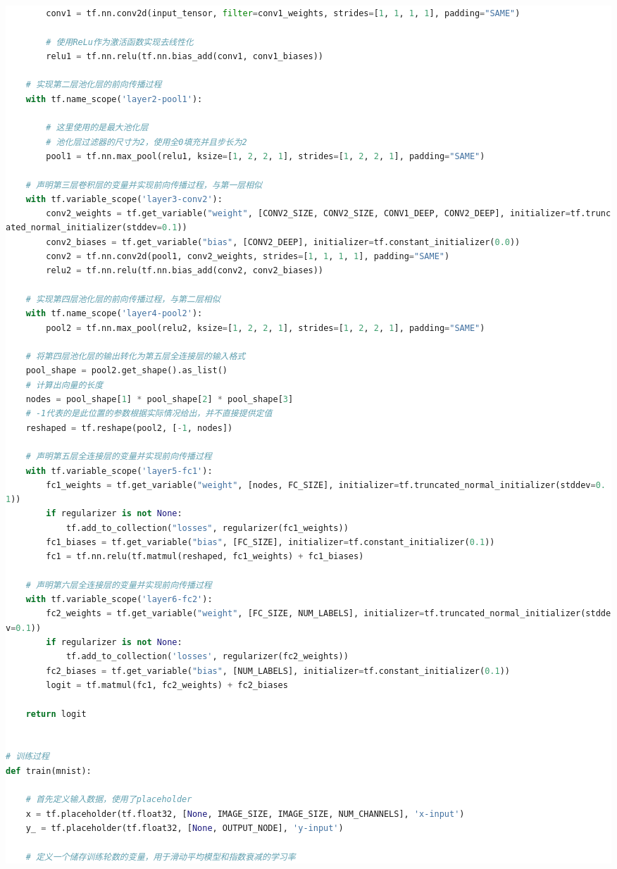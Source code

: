 ````py
        conv1 = tf.nn.conv2d(input_tensor, filter=conv1_weights, strides=[1, 1, 1, 1], padding="SAME")

        # 使用ReLu作为激活函数实现去线性化
        relu1 = tf.nn.relu(tf.nn.bias_add(conv1, conv1_biases))

    # 实现第二层池化层的前向传播过程
    with tf.name_scope('layer2-pool1'):

        # 这里使用的是最大池化层
        # 池化层过滤器的尺寸为2，使用全0填充并且步长为2
        pool1 = tf.nn.max_pool(relu1, ksize=[1, 2, 2, 1], strides=[1, 2, 2, 1], padding="SAME")

    # 声明第三层卷积层的变量并实现前向传播过程，与第一层相似
    with tf.variable_scope('layer3-conv2'):
        conv2_weights = tf.get_variable("weight", [CONV2_SIZE, CONV2_SIZE, CONV1_DEEP, CONV2_DEEP], initializer=tf.truncated_normal_initializer(stddev=0.1))
        conv2_biases = tf.get_variable("bias", [CONV2_DEEP], initializer=tf.constant_initializer(0.0))
        conv2 = tf.nn.conv2d(pool1, conv2_weights, strides=[1, 1, 1, 1], padding="SAME")
        relu2 = tf.nn.relu(tf.nn.bias_add(conv2, conv2_biases))

    # 实现第四层池化层的前向传播过程，与第二层相似
    with tf.name_scope('layer4-pool2'):
        pool2 = tf.nn.max_pool(relu2, ksize=[1, 2, 2, 1], strides=[1, 2, 2, 1], padding="SAME")

    # 将第四层池化层的输出转化为第五层全连接层的输入格式
    pool_shape = pool2.get_shape().as_list()
    # 计算出向量的长度
    nodes = pool_shape[1] * pool_shape[2] * pool_shape[3]
    # -1代表的是此位置的参数根据实际情况给出，并不直接提供定值
    reshaped = tf.reshape(pool2, [-1, nodes])

    # 声明第五层全连接层的变量并实现前向传播过程
    with tf.variable_scope('layer5-fc1'):
        fc1_weights = tf.get_variable("weight", [nodes, FC_SIZE], initializer=tf.truncated_normal_initializer(stddev=0.1))
        if regularizer is not None:
            tf.add_to_collection("losses", regularizer(fc1_weights))
        fc1_biases = tf.get_variable("bias", [FC_SIZE], initializer=tf.constant_initializer(0.1))
        fc1 = tf.nn.relu(tf.matmul(reshaped, fc1_weights) + fc1_biases)

    # 声明第六层全连接层的变量并实现前向传播过程
    with tf.variable_scope('layer6-fc2'):
        fc2_weights = tf.get_variable("weight", [FC_SIZE, NUM_LABELS], initializer=tf.truncated_normal_initializer(stddev=0.1))
        if regularizer is not None:
            tf.add_to_collection('losses', regularizer(fc2_weights))
        fc2_biases = tf.get_variable("bias", [NUM_LABELS], initializer=tf.constant_initializer(0.1))
        logit = tf.matmul(fc1, fc2_weights) + fc2_biases

    return logit


# 训练过程
def train(mnist):

    # 首先定义输入数据，使用了placeholder
    x = tf.placeholder(tf.float32, [None, IMAGE_SIZE, IMAGE_SIZE, NUM_CHANNELS], 'x-input')
    y_ = tf.placeholder(tf.float32, [None, OUTPUT_NODE], 'y-input')

    # 定义一个储存训练轮数的变量，用于滑动平均模型和指数衰减的学习率
````